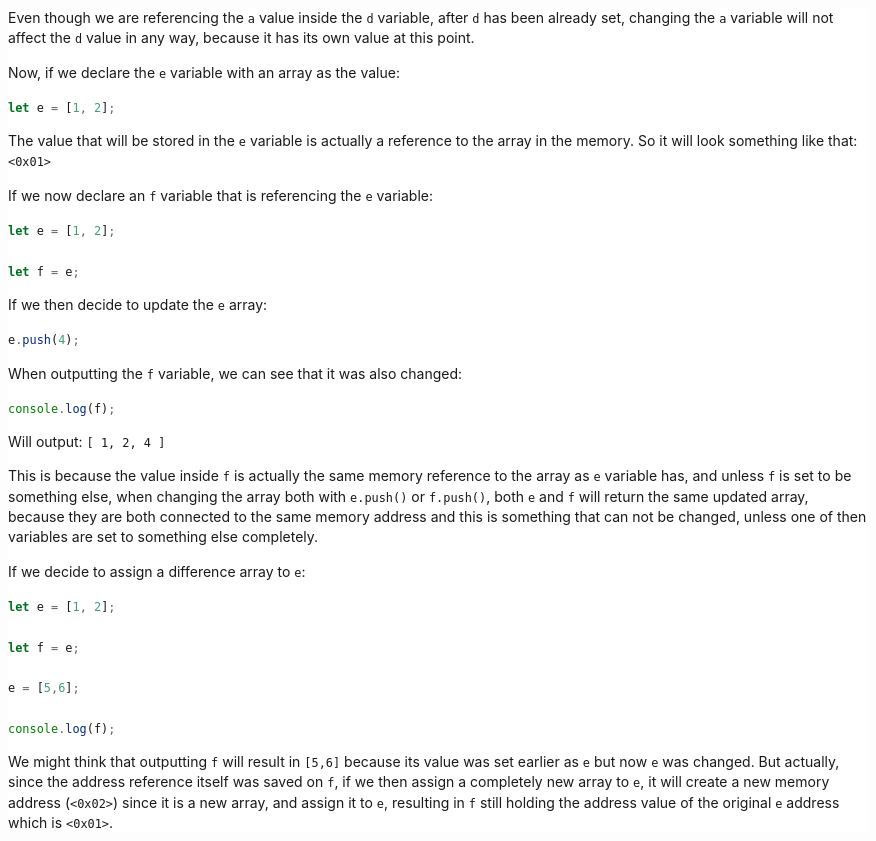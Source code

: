 Even though we are referencing the ```a``` value inside the ```d``` variable, after ```d``` has been already set, changing
the ```a``` variable will not affect the ```d``` value in any way, because it has its own value at this point.

Now, if we declare the ```e``` variable with an array as the value:

```javascript
let e = [1, 2];
```

The value that will be stored in the ```e``` variable is actually a reference to the array in the memory. So it will look
something like that: ```<0x01>```

If we now declare an ```f``` variable that is referencing the ```e``` variable:

```javascript
let e = [1, 2];

let f = e;
```

If we then decide to update the ```e``` array:

```javascript
e.push(4);
```

When outputting the ```f``` variable, we can see that it was also changed:

```javascript
console.log(f);
```

Will output: ```[ 1, 2, 4 ]```

This is because the value inside ```f``` is actually the same memory reference to the array as ```e``` variable has, and 
unless ```f``` is set to be something else, when changing the array both with ```e.push()``` or ```f.push()```, both ```e```
and ```f``` will return the same updated array, because they are both connected to the same memory address and this is something
that can not be changed, unless one of then variables are set to something else completely.

If we decide to assign a difference array to ```e```:

```javascript
let e = [1, 2];

let f = e;

e = [5,6];

console.log(f);
```

We might think that outputting ```f``` will result in ```[5,6]``` because its value was set earlier as ```e``` but now ```e``` was changed. But actually,
since the address reference itself was saved on ```f```, if we then assign a completely new array to ```e```, it will create a new memory
address (```<0x02>```) since it is a new array, and assign it to ```e```, resulting in ```f``` still holding the address value of the original ```e``` address
which is ```<0x01>```.
